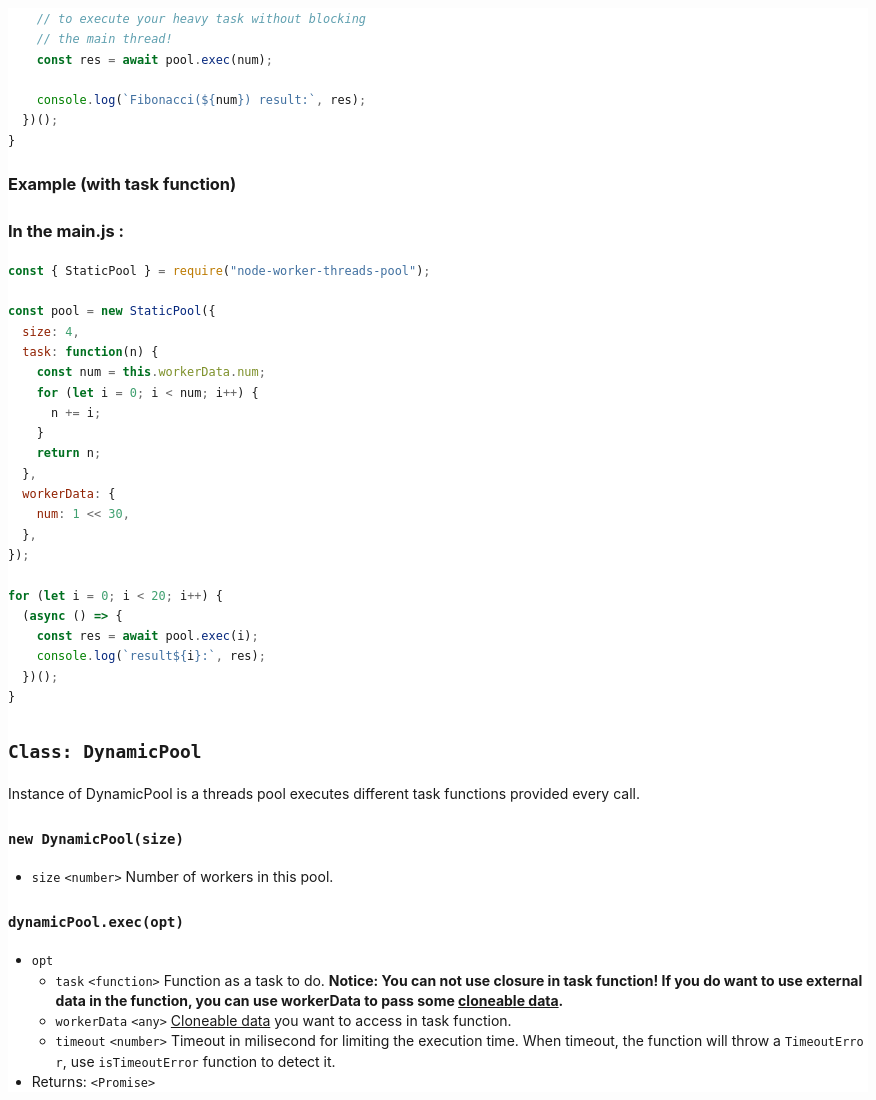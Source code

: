 ```js
    // to execute your heavy task without blocking
    // the main thread!
    const res = await pool.exec(num);

    console.log(`Fibonacci(${num}) result:`, res);
  })();
}
```

### Example (with task function)

### In the main.js :

```js
const { StaticPool } = require("node-worker-threads-pool");

const pool = new StaticPool({
  size: 4,
  task: function(n) {
    const num = this.workerData.num;
    for (let i = 0; i < num; i++) {
      n += i;
    }
    return n;
  },
  workerData: {
    num: 1 << 30,
  },
});

for (let i = 0; i < 20; i++) {
  (async () => {
    const res = await pool.exec(i);
    console.log(`result${i}:`, res);
  })();
}
```

## `Class: DynamicPool`

Instance of DynamicPool is a threads pool executes different task functions provided every call.

### `new DynamicPool(size)`

- `size` `<number>` Number of workers in this pool.

### `dynamicPool.exec(opt)`

- `opt`
  - `task` `<function>` Function as a task to do. **Notice: You can not use closure in task function! If you do want to use external data in the function, you can use workerData to pass some [cloneable data](https://developer.mozilla.org/en-US/docs/Web/API/Web_Workers_API/Structured_clone_algorithm).**
  - `workerData` `<any>` [Cloneable data](https://developer.mozilla.org/en-US/docs/Web/API/Web_Workers_API/Structured_clone_algorithm) you want to access in task function.
  - `timeout` `<number>` Timeout in milisecond for limiting the execution time. When timeout, the function will throw a `TimeoutError`, use `isTimeoutError` function to detect it.
- Returns: `<Promise>`
